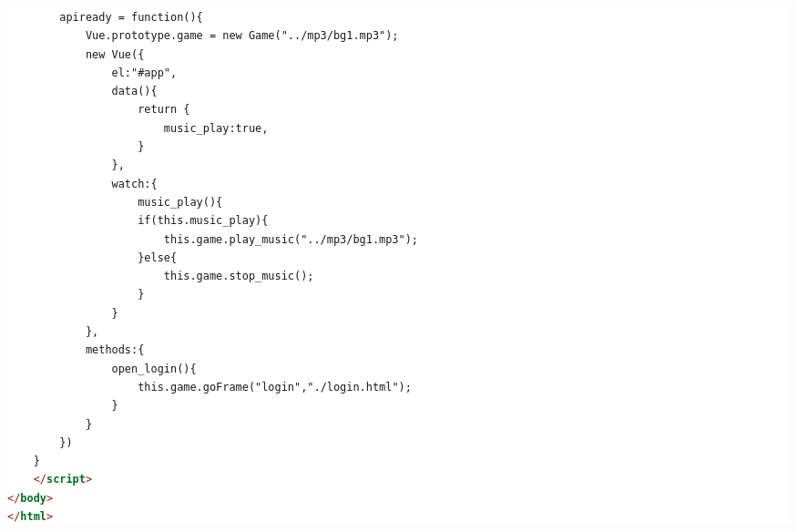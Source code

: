 ```html
        apiready = function(){
            Vue.prototype.game = new Game("../mp3/bg1.mp3");
            new Vue({
                el:"#app",
                data(){
                    return {
                        music_play:true,
                    }
                },
                watch:{
                    music_play(){
                    if(this.music_play){
                        this.game.play_music("../mp3/bg1.mp3");
                    }else{
                        this.game.stop_music();
                    }
                }
            },
            methods:{
                open_login(){
                    this.game.goFrame("login","./login.html");
                }
            }
        })
	}
	</script>
</body>
</html>
```


